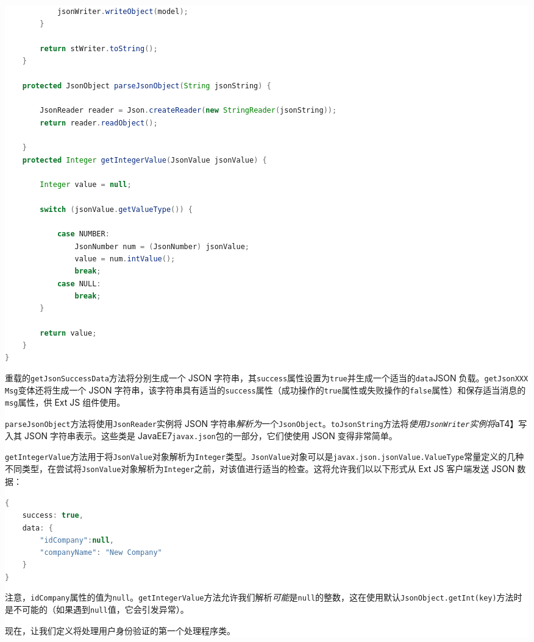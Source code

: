 ```java
            jsonWriter.writeObject(model);
        }

        return stWriter.toString();
    }

    protected JsonObject parseJsonObject(String jsonString) {

        JsonReader reader = Json.createReader(new StringReader(jsonString));
        return reader.readObject();

    }
    protected Integer getIntegerValue(JsonValue jsonValue) {

        Integer value = null;

        switch (jsonValue.getValueType()) {

            case NUMBER:
                JsonNumber num = (JsonNumber) jsonValue;
                value = num.intValue();
                break;
            case NULL:
                break;
        }

        return value;
    }
}
```

重载的`getJsonSuccessData`方法将分别生成一个 JSON 字符串，其`success`属性设置为`true`并生成一个适当的`data`JSON 负载。`getJsonXXXMsg`变体还将生成一个 JSON 字符串，该字符串具有适当的`success`属性（成功操作的`true`属性或失败操作的`false`属性）和保存适当消息的`msg`属性，供 Ext JS 组件使用。

`parseJsonObject`方法将使用`JsonReader`实例将 JSON 字符串*解析为*一个`JsonObject`。`toJsonString`方法将*使用`JsonWriter`实例将*aT4】写入其 JSON 字符串表示。这些类是 JavaEE7`javax.json`包的一部分，它们使使用 JSON 变得非常简单。

`getIntegerValue`方法用于将`JsonValue`对象解析为`Integer`类型。`JsonValue`对象可以是`javax.json.jsonValue.ValueType`常量定义的几种不同类型，在尝试将`JsonValue`对象解析为`Integer`之前，对该值进行适当的检查。这将允许我们以以下形式从 Ext JS 客户端发送 JSON 数据：

```java
{
    success: true,
    data: {
        "idCompany":null,
        "companyName": "New Company"
    }
}
```

注意，`idCompany`属性的值为`null`。`getIntegerValue`方法允许我们解析*可能*是`null`的整数，这在使用默认`JsonObject.getInt(key)`方法时是不可能的（如果遇到`null`值，它会引发异常）。

现在，让我们定义将处理用户身份验证的第一个处理程序类。
